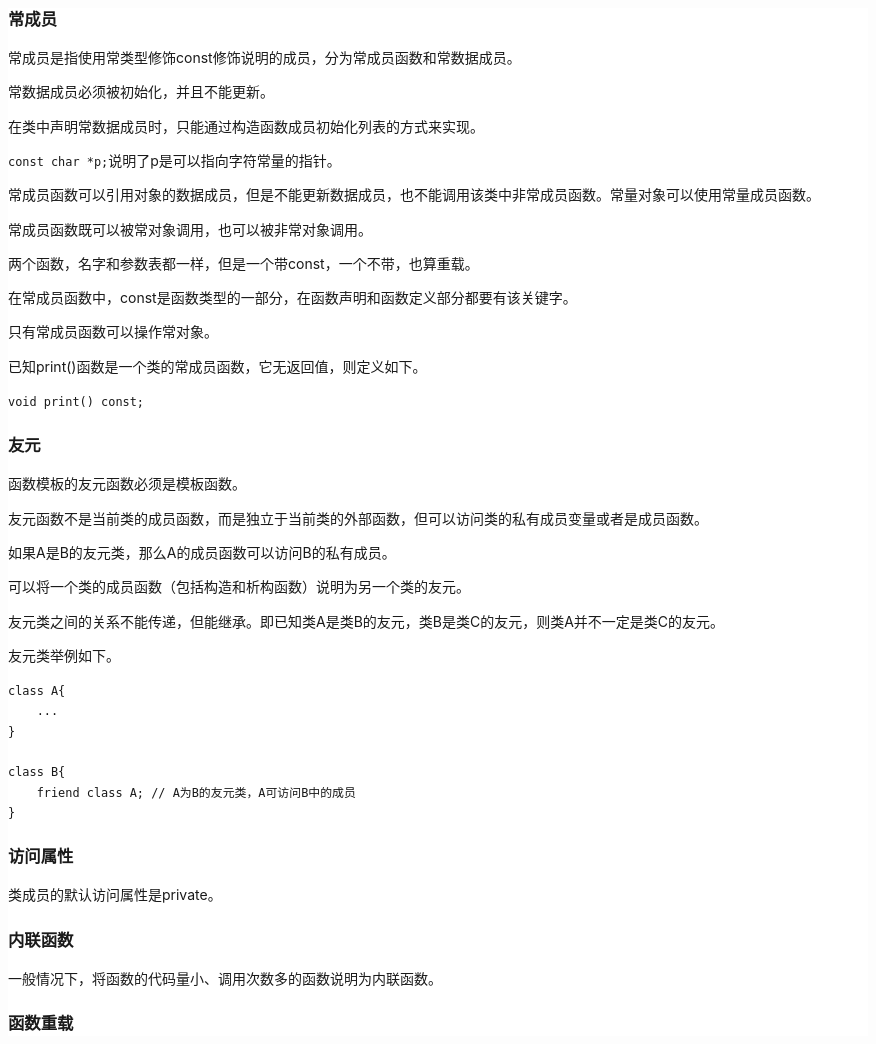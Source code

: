 ### 常成员

常成员是指使用常类型修饰const修饰说明的成员，分为常成员函数和常数据成员。

常数据成员必须被初始化，并且不能更新。

在类中声明常数据成员时，只能通过构造函数成员初始化列表的方式来实现。

`const char *p;`说明了p是可以指向字符常量的指针。

常成员函数可以引用对象的数据成员，但是不能更新数据成员，也不能调用该类中非常成员函数。常量对象可以使用常量成员函数。

常成员函数既可以被常对象调用，也可以被非常对象调用。

两个函数，名字和参数表都一样，但是一个带const，一个不带，也算重载。

在常成员函数中，const是函数类型的一部分，在函数声明和函数定义部分都要有该关键字。

只有常成员函数可以操作常对象。

已知print()函数是一个类的常成员函数，它无返回值，则定义如下。

```
void print() const;
```

### 友元

函数模板的友元函数必须是模板函数。

友元函数不是当前类的成员函数，而是独立于当前类的外部函数，但可以访问类的私有成员变量或者是成员函数。

如果A是B的友元类，那么A的成员函数可以访问B的私有成员。

可以将一个类的成员函数（包括构造和析构函数）说明为另一个类的友元。

友元类之间的关系不能传递，但能继承。即已知类A是类B的友元，类B是类C的友元，则类A并不一定是类C的友元。

友元类举例如下。

```
class A{
	...
}

class B{
	friend class A; // A为B的友元类，A可访问B中的成员
}
```

### 访问属性

类成员的默认访问属性是private。

### 内联函数

一般情况下，将函数的代码量小、调用次数多的函数说明为内联函数。

### 函数重载
